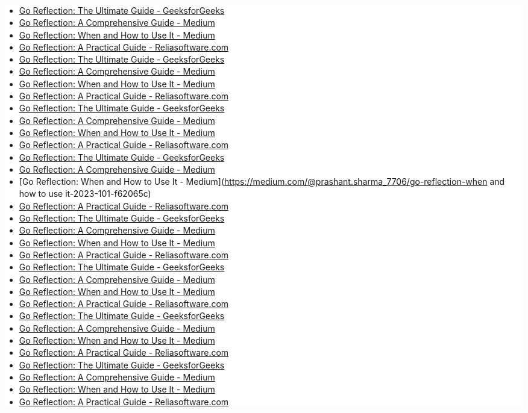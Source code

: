 *   [Go Reflection: The Ultimate Guide - GeeksforGeeks](https://www.geeksforgeeks.org/go-reflection-the-ultimate-guide/)
*   [Go Reflection: A Comprehensive Guide - Medium](https://medium.com/@prashant.sharma_7706/go-reflection-a-comprehensive-guide-2023-101-f62065c)
*   [Go Reflection: When and How to Use It - Medium](https://medium.com/@prashant.sharma_7706/go-reflection-when-and-how-to-use-it-2023-101-f62065c)
*   [Go Reflection: A Practical Guide - Reliasoftware.com](https://reliasoftware.com/blog/go-reflection-a-practical-guide/)
*   [Go Reflection: The Ultimate Guide - GeeksforGeeks](https://www.geeksforgeeks.org/go-reflection-the-ultimate-guide/)
*   [Go Reflection: A Comprehensive Guide - Medium](https://medium.com/@prashant.sharma_7706/go-reflection-a-comprehensive-guide-2023-101-f62065c)
*   [Go Reflection: When and How to Use It - Medium](https://medium.com/@prashant.sharma_7706/go-reflection-when-and-how-to-use-it-2023-101-f62065c)
*   [Go Reflection: A Practical Guide - Reliasoftware.com](https://reliasoftware.com/blog/go-reflection-a-practical-guide/)
*   [Go Reflection: The Ultimate Guide - GeeksforGeeks](https://www.geeksforgeeks.org/go-reflection-the-ultimate-guide/)
*   [Go Reflection: A Comprehensive Guide - Medium](https://medium.com/@prashant.sharma_7706/go-reflection-a-comprehensive-guide-2023-101-f62065c)
*   [Go Reflection: When and How to Use It - Medium](https://medium.com/@prashant.sharma_7706/go-reflection-when-and-how-to-use-it-2023-101-f62065c)
*   [Go Reflection: A Practical Guide - Reliasoftware.com](https://reliasoftware.com/blog/go-reflection-a-practical-guide/)
*   [Go Reflection: The Ultimate Guide - GeeksforGeeks](https://www.geeksforgeeks.org/go-reflection-the-ultimate-guide/)
*   [Go Reflection: A Comprehensive Guide - Medium](https://medium.com/@prashant.sharma_7706/go-reflection-a-comprehensive-guide-2023-101-f62065c)
*   [Go Reflection: When and How to Use It - Medium](https://medium.com/@prashant.sharma_7706/go-reflection-when and how to use it-2023-101-f62065c)
*   [Go Reflection: A Practical Guide - Reliasoftware.com](https://reliasoftware.com/blog/go-reflection-a-practical-guide/)
*   [Go Reflection: The Ultimate Guide - GeeksforGeeks](https://www.geeksforgeeks.org/go-reflection-the-ultimate-guide/)
*   [Go Reflection: A Comprehensive Guide - Medium](https://medium.com/@prashant.sharma_7706/go-reflection-a-comprehensive-guide-2023-101-f62065c)
*   [Go Reflection: When and How to Use It - Medium](https://medium.com/@prashant.sharma_7706/go-reflection-when-and-how-to-use-it-2023-101-f62065c)
*   [Go Reflection: A Practical Guide - Reliasoftware.com](https://reliasoftware.com/blog/go-reflection-a-practical-guide/)
*   [Go Reflection: The Ultimate Guide - GeeksforGeeks](https://www.geeksforgeeks.org/go-reflection-the-ultimate-guide/)
*   [Go Reflection: A Comprehensive Guide - Medium](https://medium.com/@prashant.sharma_7706/go-reflection-a-comprehensive-guide-2023-101-f62065c)
*   [Go Reflection: When and How to Use It - Medium](https://medium.com/@prashant.sharma_7706/go-reflection-when-and-how-to-use-it-2023-101-f62065c)
*   [Go Reflection: A Practical Guide - Reliasoftware.com](https://reliasoftware.com/blog/go-reflection-a-practical-guide/)
*   [Go Reflection: The Ultimate Guide - GeeksforGeeks](https://www.geeksforgeeks.org/go-reflection-the-ultimate-guide/)
*   [Go Reflection: A Comprehensive Guide - Medium](https://medium.com/@prashant.sharma_7706/go-reflection-a-comprehensive-guide-2023-101-f62065c)
*   [Go Reflection: When and How to Use It - Medium](https://medium.com/@prashant.sharma_7706/go-reflection-when-and-how-to-use-it-2023-101-f62065c)
*   [Go Reflection: A Practical Guide - Reliasoftware.com](https://reliasoftware.com/blog/go-reflection-a-practical-guide/)
*   [Go Reflection: The Ultimate Guide - GeeksforGeeks](https://www.geeksforgeeks.org/go-reflection-the-ultimate-guide/)
*   [Go Reflection: A Comprehensive Guide - Medium](https://medium.com/@prashant.sharma_7706/go-reflection-a-comprehensive-guide-2023-101-f62065c)
*   [Go Reflection: When and How to Use It - Medium](https://medium.com/@prashant.sharma_7706/go-reflection-when-and-how-to-use-it-2023-101-f62065c)
*   [Go Reflection: A Practical Guide - Reliasoftware.com](https://reliasoftware.com/blog/go-reflection-a-practical-guide/)